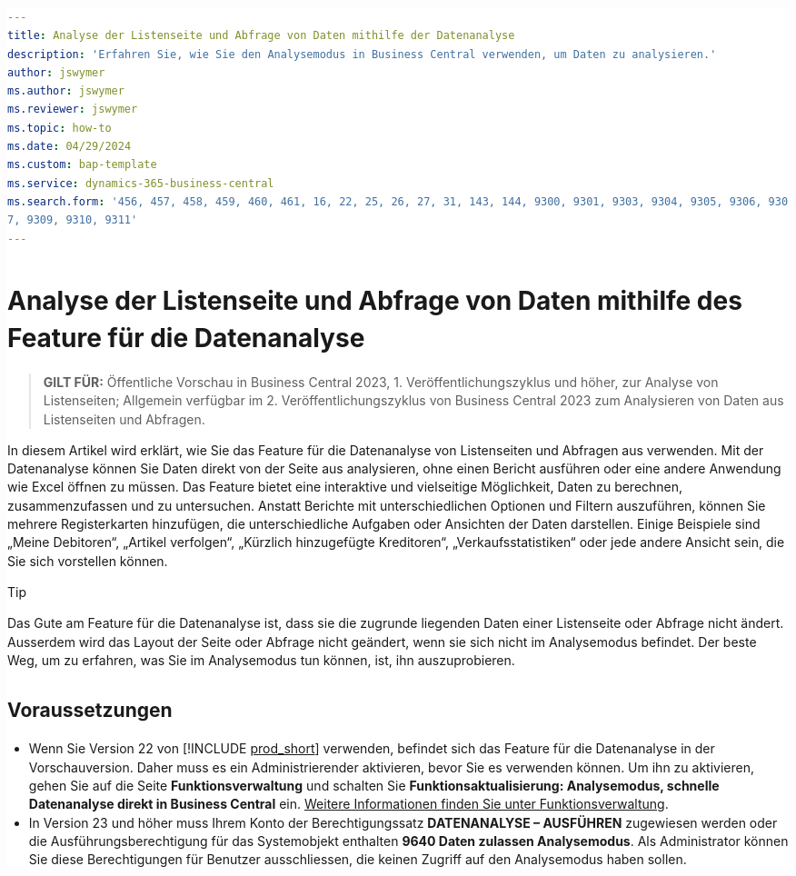 ```yaml
---
title: Analyse der Listenseite und Abfrage von Daten mithilfe der Datenanalyse
description: 'Erfahren Sie, wie Sie den Analysemodus in Business Central verwenden, um Daten zu analysieren.'
author: jswymer
ms.author: jswymer
ms.reviewer: jswymer
ms.topic: how-to
ms.date: 04/29/2024
ms.custom: bap-template
ms.service: dynamics-365-business-central
ms.search.form: '456, 457, 458, 459, 460, 461, 16, 22, 25, 26, 27, 31, 143, 144, 9300, 9301, 9303, 9304, 9305, 9306, 9307, 9309, 9310, 9311'
---
```

# <a name="analyze-list-page-and-query-data-using-data-analysis-feature"></a>Analyse der Listenseite und Abfrage von Daten mithilfe des Feature für die Datenanalyse

> **GILT FÜR:** Öffentliche Vorschau in Business Central 2023, 1. Veröffentlichungszyklus und höher, zur Analyse von Listenseiten; Allgemein verfügbar im 2. Veröffentlichungszyklus von Business Central 2023 zum Analysieren von Daten aus Listenseiten und Abfragen.

In diesem Artikel wird erklärt, wie Sie das Feature für die Datenanalyse von Listenseiten und Abfragen aus verwenden. Mit der Datenanalyse können Sie Daten direkt von der Seite aus analysieren, ohne einen Bericht ausführen oder eine andere Anwendung wie Excel öffnen zu müssen. Das Feature bietet eine interaktive und vielseitige Möglichkeit, Daten zu berechnen, zusammenzufassen und zu untersuchen. Anstatt Berichte mit unterschiedlichen Optionen und Filtern auszuführen, können Sie mehrere Registerkarten hinzufügen, die unterschiedliche Aufgaben oder Ansichten der Daten darstellen. Einige Beispiele sind „Meine Debitoren“, „Artikel verfolgen“, „Kürzlich hinzugefügte Kreditoren“, „Verkaufsstatistiken“ oder jede andere Ansicht sein, die Sie sich vorstellen können.

> [!TIP]
> Das Gute am Feature für die Datenanalyse ist, dass sie die zugrunde liegenden Daten einer Listenseite oder Abfrage nicht ändert. Ausserdem wird das Layout der Seite oder Abfrage nicht geändert, wenn sie sich nicht im Analysemodus befindet. Der beste Weg, um zu erfahren, was Sie im Analysemodus tun können, ist, ihn auszuprobieren.

## <a name="prerequisites"></a>Voraussetzungen

- Wenn Sie Version 22 von [!INCLUDE [prod_short](includes/prod_short.md)] verwenden, befindet sich das Feature für die Datenanalyse in der Vorschauversion. Daher muss es ein Administrierender aktivieren, bevor Sie es verwenden können. Um ihn zu aktivieren, gehen Sie auf die Seite **Funktionsverwaltung** und schalten Sie **Funktionsaktualisierung: Analysemodus, schnelle Datenanalyse direkt in Business Central** ein. [Weitere Informationen finden Sie unter Funktionsverwaltung](/dynamics365/business-central/dev-itpro/administration/feature-management).
- In Version 23 und höher muss Ihrem Konto der Berechtigungssatz **DATENANALYSE – AUSFÜHREN** zugewiesen werden oder die Ausführungsberechtigung für das Systemobjekt enthalten **9640 Daten zulassen Analysemodus**. Als Administrator können Sie diese Berechtigungen für Benutzer ausschliessen, die keinen Zugriff auf den Analysemodus haben sollen.
